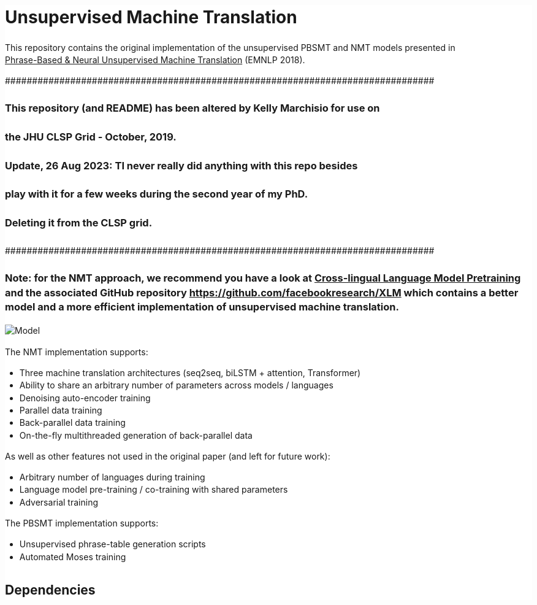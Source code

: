 # Unsupervised Machine Translation

This repository contains the original implementation of the unsupervised PBSMT and NMT models presented in  
[Phrase-Based & Neural Unsupervised Machine Translation](https://arxiv.org/abs/1804.07755) (EMNLP 2018).

###############################################################################
###
### This repository (and README) has been altered by Kelly Marchisio for use on
### 	the JHU CLSP Grid - October, 2019.
###
### Update, 26 Aug 2023: TI never really did anything with this repo besides
### 	play with it for a few weeks during the second year of my PhD.  
### 	Deleting it from the CLSP grid.
###
###############################################################################

### Note: for the NMT approach, we recommend you have a look at [Cross-lingual Language Model Pretraining](https://arxiv.org/abs/1901.07291) and the associated GitHub repository https://github.com/facebookresearch/XLM which contains a better model and a more efficient implementation of unsupervised machine translation.

![Model](./illustration.png)

The NMT implementation supports:
- Three machine translation architectures (seq2seq, biLSTM + attention, Transformer)
- Ability to share an arbitrary number of parameters across models / languages
- Denoising auto-encoder training
- Parallel data training
- Back-parallel data training
- On-the-fly multithreaded generation of back-parallel data

As well as other features not used in the original paper (and left for future work):
- Arbitrary number of languages during training
- Language model pre-training / co-training with shared parameters
- Adversarial training

The PBSMT implementation supports:
- Unsupervised phrase-table generation scripts
- Automated Moses training

## Dependencies
